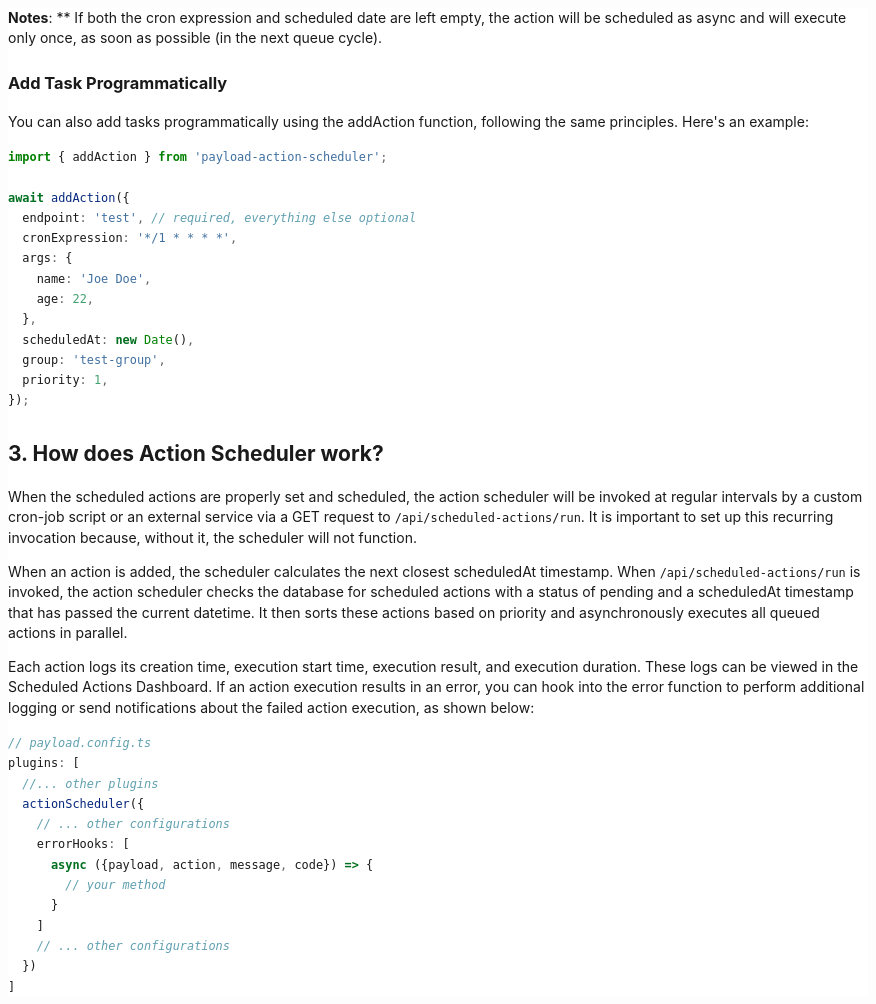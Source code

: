 **Notes**:
** If both the cron expression and scheduled date are left empty, the action will be scheduled as async and will execute only once, as soon as possible (in the next queue cycle).

### Add Task Programmatically
You can also add tasks programmatically using the addAction function, following the same principles. Here's an example:

```typescript
import { addAction } from 'payload-action-scheduler';

await addAction({
  endpoint: 'test', // required, everything else optional
  cronExpression: '*/1 * * * *',
  args: {
    name: 'Joe Doe',
    age: 22,
  },
  scheduledAt: new Date(),
  group: 'test-group',
  priority: 1,
});
```

## 3. How does Action Scheduler work?
When the scheduled actions are properly set and scheduled, the action scheduler will be invoked at regular intervals by a custom cron-job script or an external service via a GET request to `/api/scheduled-actions/run`. It is important to set up this recurring invocation because, without it, the scheduler will not function.

When an action is added, the scheduler calculates the next closest scheduledAt timestamp. When `/api/scheduled-actions/run` is invoked, the action scheduler checks the database for scheduled actions with a status of pending and a scheduledAt timestamp that has passed the current datetime. It then sorts these actions based on priority and asynchronously executes all queued actions in parallel.

Each action logs its creation time, execution start time, execution result, and execution duration. These logs can be viewed in the Scheduled Actions Dashboard. If an action execution results in an error, you can hook into the error function to perform additional logging or send notifications about the failed action execution, as shown below:

```typescript
// payload.config.ts
plugins: [
  //... other plugins
  actionScheduler({
    // ... other configurations
    errorHooks: [
      async ({payload, action, message, code}) => {
        // your method
      }
    ]
    // ... other configurations
  })
]
```
